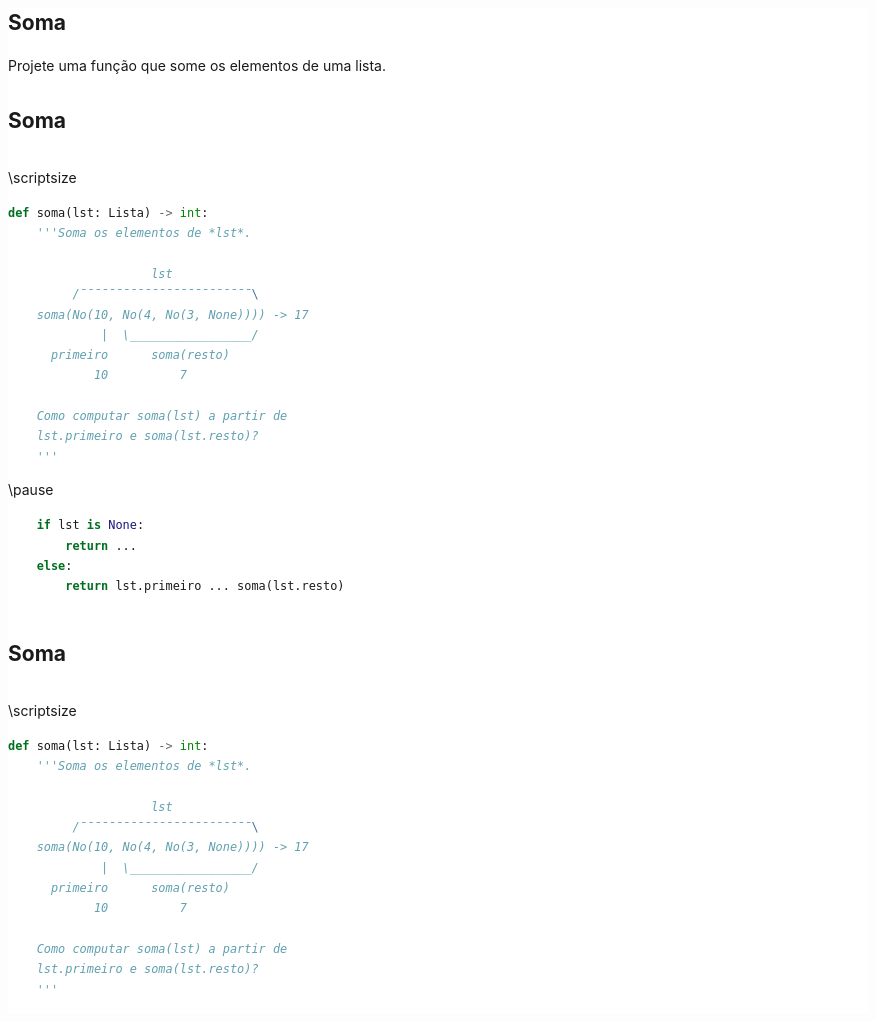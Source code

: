 </div>
</div>


## Soma

Projete uma função que some os elementos de uma lista.


## Soma

<div class="columns">
<div class="column" width="48%">

\scriptsize

```python
def soma(lst: Lista) -> int:
    '''Soma os elementos de *lst*.

                    lst
         /¯¯¯¯¯¯¯¯¯¯¯¯¯¯¯¯¯¯¯¯¯¯¯¯\
    soma(No(10, No(4, No(3, None)))) -> 17
             |  \_________________/
      primeiro      soma(resto)
            10          7

    Como computar soma(lst) a partir de
    lst.primeiro e soma(lst.resto)?
    '''
```

\pause

```python
    if lst is None:
        return ...
    else:
        return lst.primeiro ... soma(lst.resto)
```

</div>
<div class="column" width="48%">
</div>
</div>


## Soma

<div class="columns">
<div class="column" width="48%">

\scriptsize

```python
def soma(lst: Lista) -> int:
    '''Soma os elementos de *lst*.

                    lst
         /¯¯¯¯¯¯¯¯¯¯¯¯¯¯¯¯¯¯¯¯¯¯¯¯\
    soma(No(10, No(4, No(3, None)))) -> 17
             |  \_________________/
      primeiro      soma(resto)
            10          7

    Como computar soma(lst) a partir de
    lst.primeiro e soma(lst.resto)?
    '''
```